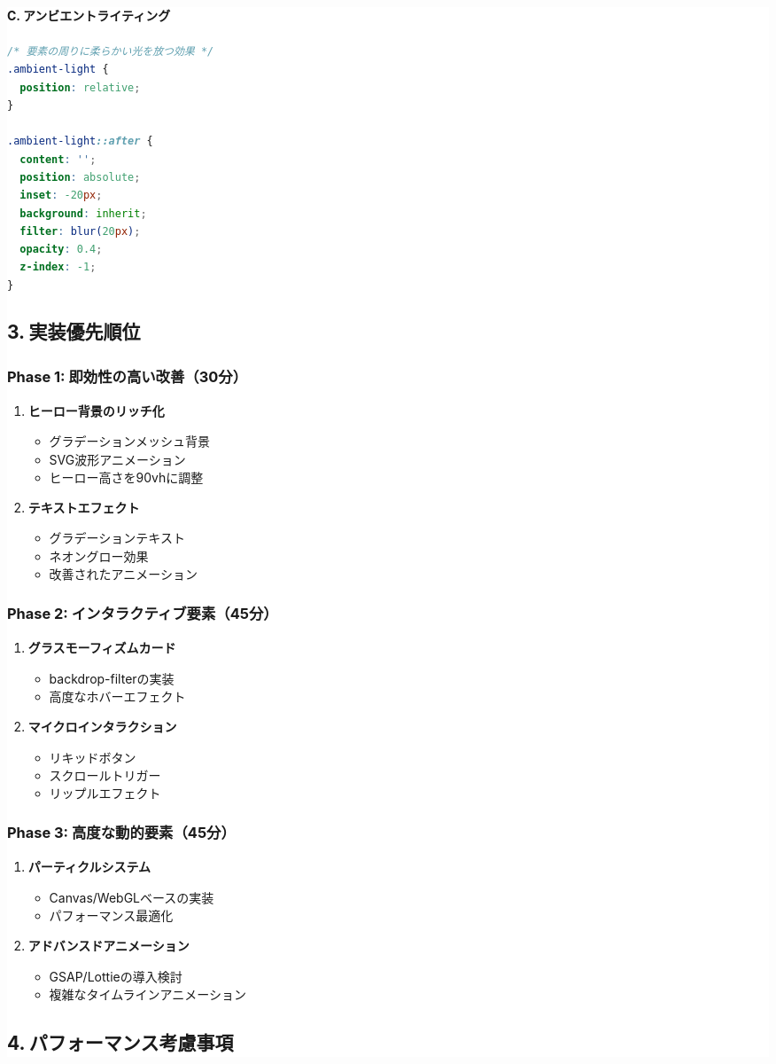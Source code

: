 #### C. アンビエントライティング
```css
/* 要素の周りに柔らかい光を放つ効果 */
.ambient-light {
  position: relative;
}

.ambient-light::after {
  content: '';
  position: absolute;
  inset: -20px;
  background: inherit;
  filter: blur(20px);
  opacity: 0.4;
  z-index: -1;
}
```

## 3. 実装優先順位

### Phase 1: 即効性の高い改善（30分）
1. **ヒーロー背景のリッチ化**
   - グラデーションメッシュ背景
   - SVG波形アニメーション
   - ヒーロー高さを90vhに調整

2. **テキストエフェクト**
   - グラデーションテキスト
   - ネオングロー効果
   - 改善されたアニメーション

### Phase 2: インタラクティブ要素（45分）
1. **グラスモーフィズムカード**
   - backdrop-filterの実装
   - 高度なホバーエフェクト

2. **マイクロインタラクション**
   - リキッドボタン
   - スクロールトリガー
   - リップルエフェクト

### Phase 3: 高度な動的要素（45分）
1. **パーティクルシステム**
   - Canvas/WebGLベースの実装
   - パフォーマンス最適化

2. **アドバンスドアニメーション**
   - GSAP/Lottieの導入検討
   - 複雑なタイムラインアニメーション

## 4. パフォーマンス考慮事項
